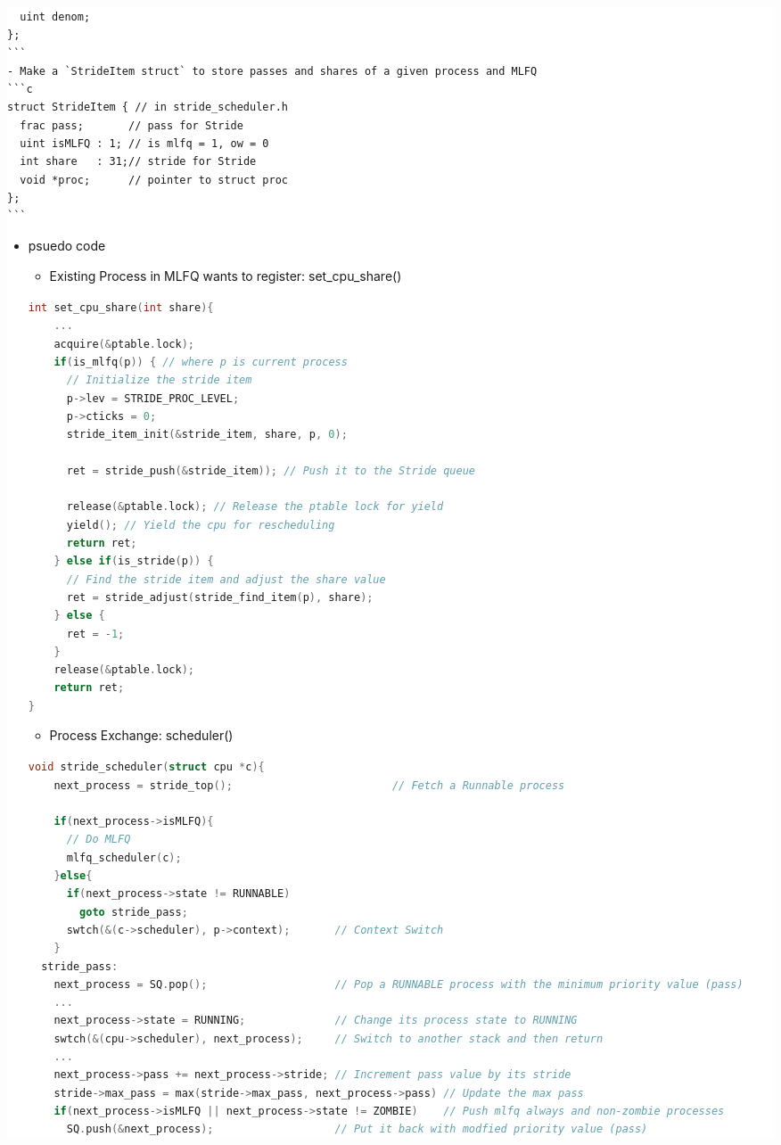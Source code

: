       uint denom;
    };
    ```
    - Make a `StrideItem struct` to store passes and shares of a given process and MLFQ
    ```c
    struct StrideItem { // in stride_scheduler.h
      frac pass;       // pass for Stride
      uint isMLFQ : 1; // is mlfq = 1, ow = 0
      int share   : 31;// stride for Stride
      void *proc;      // pointer to struct proc
    };
    ```

  - psuedo code
    - Existing Process in MLFQ wants to register: set_cpu_share()
    ```c
    int set_cpu_share(int share){
        ...
        acquire(&ptable.lock);
        if(is_mlfq(p)) { // where p is current process
          // Initialize the stride item
          p->lev = STRIDE_PROC_LEVEL;
          p->cticks = 0;
          stride_item_init(&stride_item, share, p, 0);
          
          ret = stride_push(&stride_item)); // Push it to the Stride queue

          release(&ptable.lock); // Release the ptable lock for yield
          yield(); // Yield the cpu for rescheduling
          return ret;
        } else if(is_stride(p)) {
          // Find the stride item and adjust the share value
          ret = stride_adjust(stride_find_item(p), share);
        } else {
          ret = -1;
        }
        release(&ptable.lock);
        return ret;
    }
    ```

    - Process Exchange: scheduler()
    ```c
    void stride_scheduler(struct cpu *c){
        next_process = stride_top();                         // Fetch a Runnable process

        if(next_process->isMLFQ){
          // Do MLFQ
          mlfq_scheduler(c);
        }else{
          if(next_process->state != RUNNABLE)
            goto stride_pass;
          swtch(&(c->scheduler), p->context);       // Context Switch
        }
      stride_pass:
        next_process = SQ.pop();                    // Pop a RUNNABLE process with the minimum priority value (pass)
        ...
        next_process->state = RUNNING;              // Change its process state to RUNNING
        swtch(&(cpu->scheduler), next_process);     // Switch to another stack and then return
        ...
        next_process->pass += next_process->stride; // Increment pass value by its stride
        stride->max_pass = max(stride->max_pass, next_process->pass) // Update the max pass
        if(next_process->isMLFQ || next_process->state != ZOMBIE)    // Push mlfq always and non-zombie processes
          SQ.push(&next_process);                   // Put it back with modfied priority value (pass)